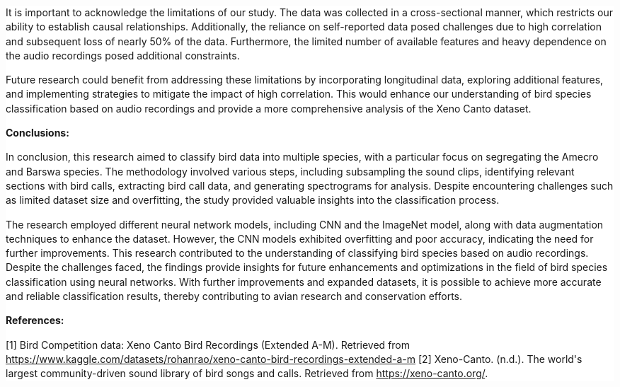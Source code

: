 It is important to acknowledge the limitations of our study. The data was collected in a cross-sectional manner, which restricts our ability to establish causal relationships. Additionally, the reliance on self-reported data posed challenges due to high correlation and subsequent loss of nearly 50% of the data. Furthermore, the limited number of available features and heavy dependence on the audio recordings posed additional constraints.

Future research could benefit from addressing these limitations by incorporating longitudinal data, exploring additional features, and implementing strategies to mitigate the impact of high correlation. This would enhance our understanding of bird species classification based on audio recordings and provide a more comprehensive analysis of the Xeno Canto dataset.

**Conclusions:**

In conclusion, this research aimed to classify bird data into multiple species, with a particular focus on segregating the Amecro and Barswa species. The methodology involved various steps, including subsampling the sound clips, identifying relevant sections with bird calls, extracting bird call data, and generating spectrograms for analysis. Despite encountering challenges such as limited dataset size and overfitting, the study provided valuable insights into the classification process.

The research employed different neural network models, including CNN and the ImageNet model, along with data augmentation techniques to enhance the dataset. However, the CNN models exhibited overfitting and poor accuracy, indicating the need for further improvements. This research contributed to the understanding of classifying bird species based on audio recordings. Despite the challenges faced, the findings provide insights for future enhancements and optimizations in the field of bird species classification using neural networks. With further improvements and expanded datasets, it is possible to achieve more accurate and reliable classification results, thereby contributing to avian research and conservation efforts.

**References:**

[1] Bird Competition data: Xeno Canto Bird Recordings (Extended A-M). Retrieved from https://www.kaggle.com/datasets/rohanrao/xeno-canto-bird-recordings-extended-a-m
[2] Xeno-Canto. (n.d.). The world's largest community-driven sound library of bird songs and calls. Retrieved from https://xeno-canto.org/.
